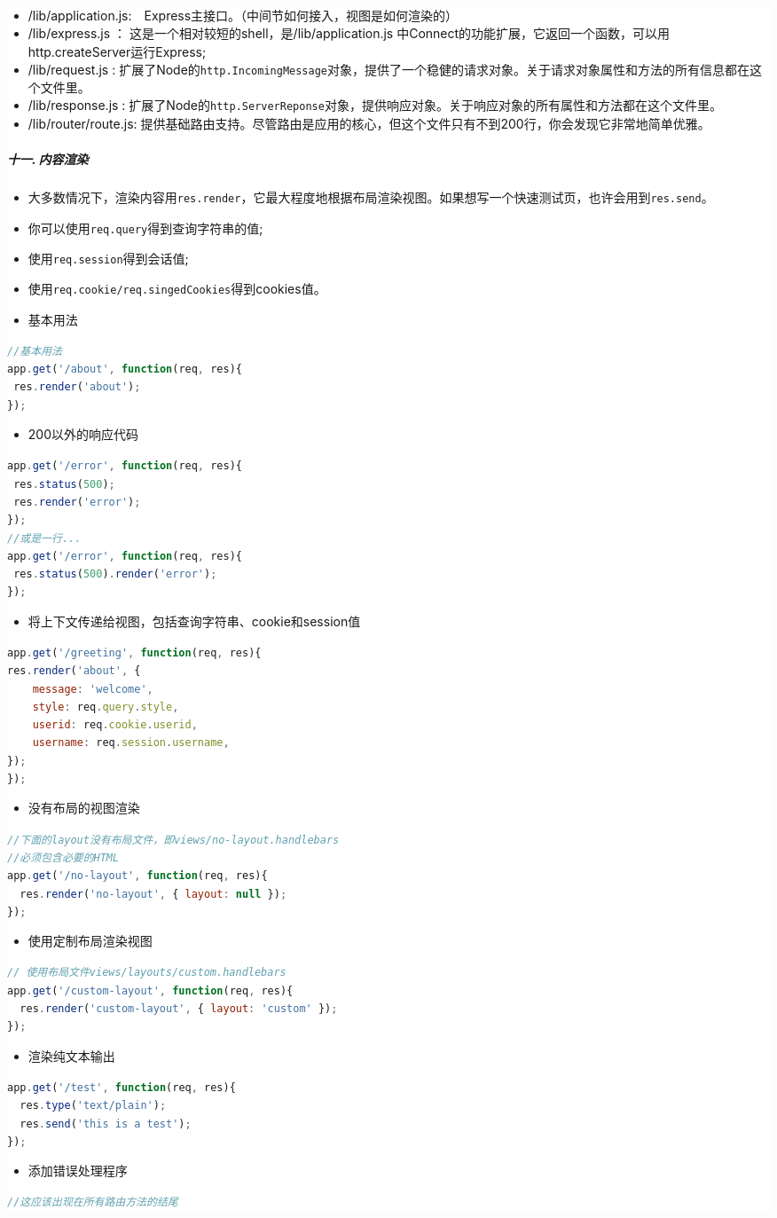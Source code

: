 - /lib/application.js:　Express主接口。（中间节如何接入，视图是如何渲染的）
- /lib/express.js ： 这是一个相对较短的shell，是/lib/application.js 中Connect的功能扩展，它返回一个函数，可以用http.createServer运行Express;
- /lib/request.js : 扩展了Node的`http.IncomingMessage`对象，提供了一个稳健的请求对象。关于请求对象属性和方法的所有信息都在这个文件里。
- /lib/response.js : 扩展了Node的`http.ServerReponse`对象，提供响应对象。关于响应对象的所有属性和方法都在这个文件里。
- /lib/router/route.js: 提供基础路由支持。尽管路由是应用的核心，但这个文件只有不到200行，你会发现它非常地简单优雅。

#####  十一. 内容渲染
- 大多数情况下，渲染内容用`res.render`，它最大程度地根据布局渲染视图。如果想写一个快速测试页，也许会用到`res.send`。
- 你可以使用`req.query`得到查询字符串的值;
- 使用`req.session`得到会话值;
- 使用`req.cookie/req.singedCookies`得到cookies值。

- 基本用法
```JavaScript
//基本用法
app.get('/about', function(req, res){
 res.render('about');
});
```
- 200以外的响应代码
```JavaScript
app.get('/error', function(req, res){
 res.status(500);
 res.render('error');
});
//或是一行...
app.get('/error', function(req, res){
 res.status(500).render('error');
});
```
- 将上下文传递给视图，包括查询字符串、cookie和session值
```JavaScript
app.get('/greeting', function(req, res){
res.render('about', {
    message: 'welcome',
    style: req.query.style,
    userid: req.cookie.userid,
    username: req.session.username,
});
});
```
- 没有布局的视图渲染
```JavaScript
//下面的layout没有布局文件，即views/no-layout.handlebars
//必须包含必要的HTML
app.get('/no-layout', function(req, res){
  res.render('no-layout', { layout: null });
});
```
- 使用定制布局渲染视图
```JavaScript
// 使用布局文件views/layouts/custom.handlebars
app.get('/custom-layout', function(req, res){
  res.render('custom-layout', { layout: 'custom' });
});
```
- 渲染纯文本输出
```JavaScript
app.get('/test', function(req, res){
  res.type('text/plain');
  res.send('this is a test');
});
```
- 添加错误处理程序
```JavaScript
//这应该出现在所有路由方法的结尾
```